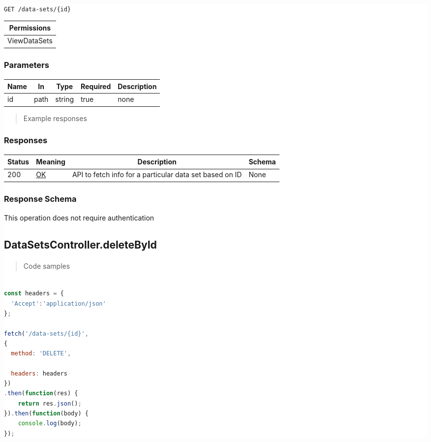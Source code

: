 ```javascript--nodejs
```

`GET /data-sets/{id}`

| Permissions |
| ------- |
| ViewDataSets   |

<h3 id="datasetscontroller.findbyid-parameters">Parameters</h3>

|Name|In|Type|Required|Description|
|---|---|---|---|---|
|id|path|string|true|none|

> Example responses

<h3 id="datasetscontroller.findbyid-responses">Responses</h3>

|Status|Meaning|Description|Schema|
|---|---|---|---|
|200|[OK](https://tools.ietf.org/html/rfc7231#section-6.3.1)|API to fetch info for a particular data set based on ID|None|

<h3 id="datasetscontroller.findbyid-responseschema">Response Schema</h3>

<aside class="success">
This operation does not require authentication
</aside>

## DataSetsController.deleteById

<a id="opIdDataSetsController.deleteById"></a>

> Code samples

```javascript

const headers = {
  'Accept':'application/json'
};

fetch('/data-sets/{id}',
{
  method: 'DELETE',

  headers: headers
})
.then(function(res) {
    return res.json();
}).then(function(body) {
    console.log(body);
});

```
